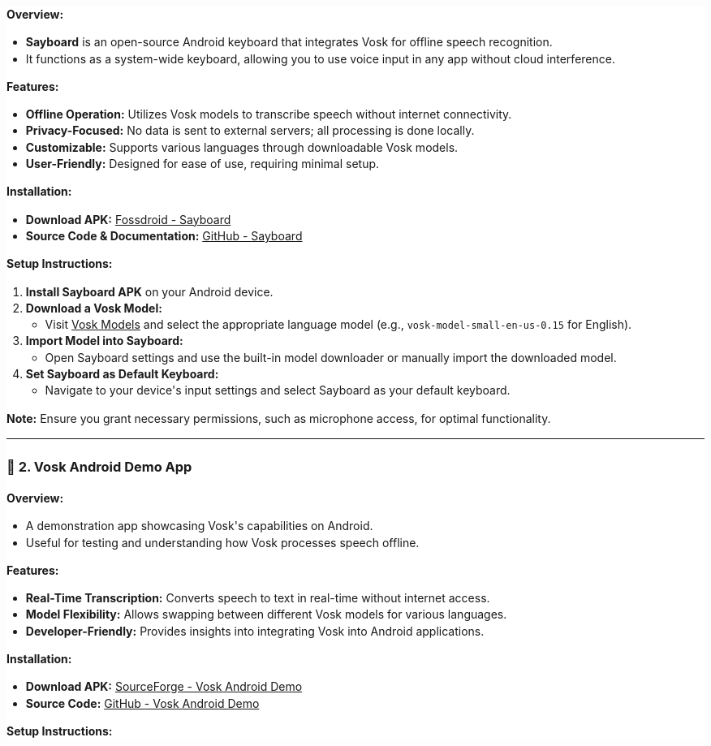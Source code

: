 **Overview:**

- **Sayboard** is an open-source Android keyboard that integrates Vosk for offline speech recognition.
- It functions as a system-wide keyboard, allowing you to use voice input in any app without cloud interference.

**Features:**

- **Offline Operation:** Utilizes Vosk models to transcribe speech without internet connectivity.
- **Privacy-Focused:** No data is sent to external servers; all processing is done locally.
- **Customizable:** Supports various languages through downloadable Vosk models.
- **User-Friendly:** Designed for ease of use, requiring minimal setup.

**Installation:**

- **Download APK:** [Fossdroid - Sayboard](https://fossdroid.com/a/sayboard.html)
- **Source Code & Documentation:** [GitHub - Sayboard](https://github.com/Felicis/vosk-android-demo)

**Setup Instructions:**

1. **Install Sayboard APK** on your Android device.
2. **Download a Vosk Model:**
   - Visit [Vosk Models](https://alphacephei.com/vosk/models) and select the appropriate language model (e.g., `vosk-model-small-en-us-0.15` for English).
3. **Import Model into Sayboard:**
   - Open Sayboard settings and use the built-in model downloader or manually import the downloaded model.
4. **Set Sayboard as Default Keyboard:**
   - Navigate to your device's input settings and select Sayboard as your default keyboard.

**Note:** Ensure you grant necessary permissions, such as microphone access, for optimal functionality.

---

### 🧪 **2. Vosk Android Demo App**

**Overview:**

- A demonstration app showcasing Vosk's capabilities on Android.
- Useful for testing and understanding how Vosk processes speech offline.

**Features:**

- **Real-Time Transcription:** Converts speech to text in real-time without internet access.
- **Model Flexibility:** Allows swapping between different Vosk models for various languages.
- **Developer-Friendly:** Provides insights into integrating Vosk into Android applications.

**Installation:**

- **Download APK:** [SourceForge - Vosk Android Demo](https://sourceforge.net/projects/vosk-speech-recognition.mirror/files/v0.3.45/vosk-android-0.3.45.zip/download)
- **Source Code:** [GitHub - Vosk Android Demo](https://github.com/alphacep/vosk-android-demo)

**Setup Instructions:**
